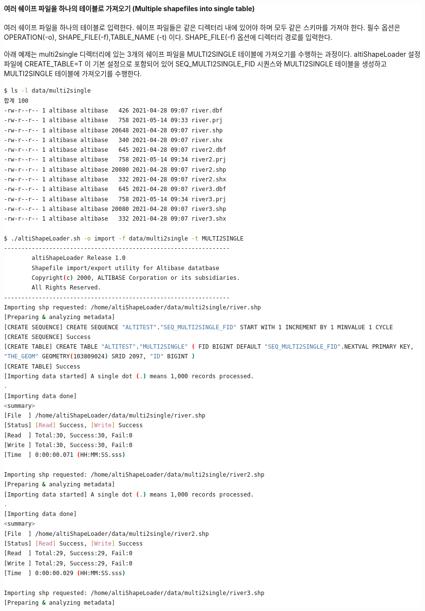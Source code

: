 #### 여러 쉐이프 파일을 하나의 테이블로 가져오기 (Multiple shapefiles into single table)

여러 쉐이프 파일을 하나의 테이블로 입력한다. 쉐이프 파일들은 같은 디렉터리 내에 있어야 하며 모두 같은 스키마를 가져야 한다. 필수 옵션은 OPERATION(-o), SHAPE_FILE(-f),TABLE_NAME (-t) 이다. SHAPE_FILE(-f) 옵션에 디렉터리 경로를 입력한다. 

아래 예제는 multi2single 디렉터리에 있는 3개의 쉐이프 파일을 MULTI2SINGLE 테이블에 가져오기를 수행하는 과정이다. altiShapeLoader 설정 파일에 CREATE_TABLE=T 이 기본 설정으로 포함되어 있어 SEQ_MULTI2SINGLE_FID 시퀀스와 MULTI2SINGLE 테이블을 생성하고 MULTI2SINGLE 테이블에 가져오기를 수행한다.

```bash
$ ls -l data/multi2single
합계 100
-rw-r--r-- 1 altibase altibase   426 2021-04-28 09:07 river.dbf
-rw-r--r-- 1 altibase altibase   758 2021-05-14 09:33 river.prj
-rw-r--r-- 1 altibase altibase 20648 2021-04-28 09:07 river.shp
-rw-r--r-- 1 altibase altibase   340 2021-04-28 09:07 river.shx
-rw-r--r-- 1 altibase altibase   645 2021-04-28 09:07 river2.dbf
-rw-r--r-- 1 altibase altibase   758 2021-05-14 09:34 river2.prj
-rw-r--r-- 1 altibase altibase 20080 2021-04-28 09:07 river2.shp
-rw-r--r-- 1 altibase altibase   332 2021-04-28 09:07 river2.shx
-rw-r--r-- 1 altibase altibase   645 2021-04-28 09:07 river3.dbf
-rw-r--r-- 1 altibase altibase   758 2021-05-14 09:34 river3.prj
-rw-r--r-- 1 altibase altibase 20080 2021-04-28 09:07 river3.shp
-rw-r--r-- 1 altibase altibase   332 2021-04-28 09:07 river3.shx

$ ./altiShapeLoader.sh -o import -f data/multi2single -t MULTI2SINGLE
-----------------------------------------------------------------
        altiShapeLoader Release 1.0
        Shapefile import/export utility for Altibase datatbase
        Copyright(c) 2000, ALTIBASE Corporation or its subsidiaries.
        All Rights Reserved.
-----------------------------------------------------------------
Importing shp requested: /home/altiShapeLoader/data/multi2single/river.shp
[Preparing & analyzing metadata]
[CREATE SEQUENCE] CREATE SEQUENCE "ALTITEST"."SEQ_MULTI2SINGLE_FID" START WITH 1 INCREMENT BY 1 MINVALUE 1 CYCLE
[CREATE SEQUENCE] Success
[CREATE TABLE] CREATE TABLE "ALTITEST"."MULTI2SINGLE" ( FID BIGINT DEFAULT "SEQ_MULTI2SINGLE_FID".NEXTVAL PRIMARY KEY, "THE_GEOM" GEOMETRY(103809024) SRID 2097, "ID" BIGINT )
[CREATE TABLE] Success
[Importing data started] A single dot (.) means 1,000 records processed.
.
[Importing data done]
<summary>
[File  ] /home/altiShapeLoader/data/multi2single/river.shp 
[Status] [Read] Success, [Write] Success 
[Read  ] Total:30, Success:30, Fail:0 
[Write ] Total:30, Success:30, Fail:0 
[Time  ] 0:00:00.071 (HH:MM:SS.sss)

Importing shp requested: /home/altiShapeLoader/data/multi2single/river2.shp
[Preparing & analyzing metadata]
[Importing data started] A single dot (.) means 1,000 records processed.
.
[Importing data done]
<summary>
[File  ] /home/altiShapeLoader/data/multi2single/river2.shp 
[Status] [Read] Success, [Write] Success 
[Read  ] Total:29, Success:29, Fail:0 
[Write ] Total:29, Success:29, Fail:0 
[Time  ] 0:00:00.029 (HH:MM:SS.sss)

Importing shp requested: /home/altiShapeLoader/data/multi2single/river3.shp
[Preparing & analyzing metadata]
```
